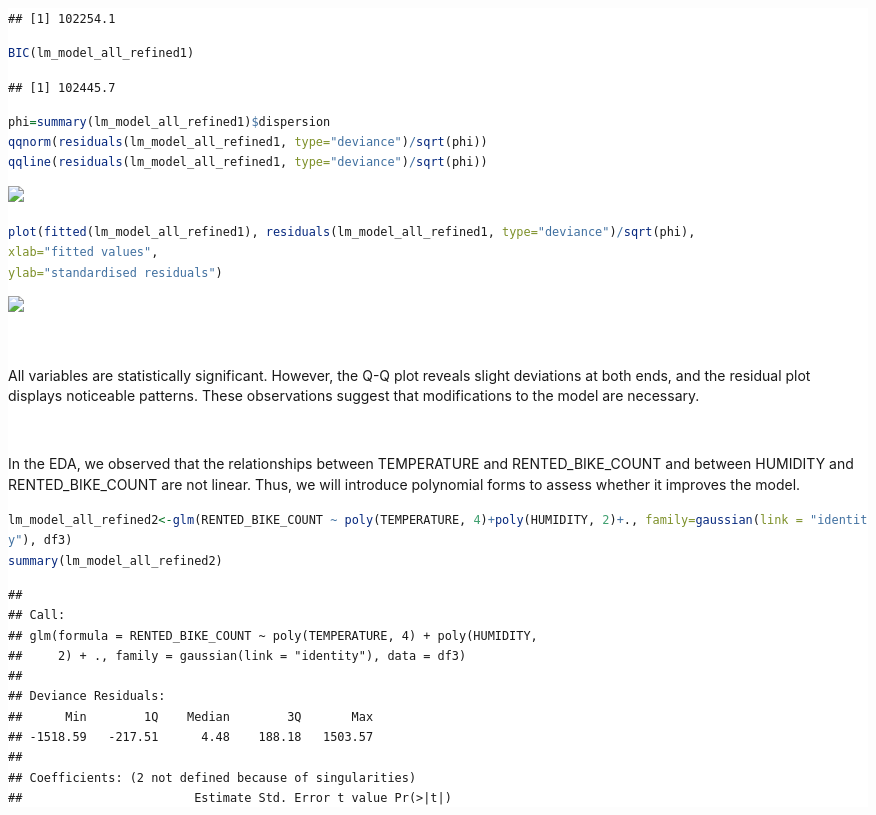     ## [1] 102254.1

``` r
BIC(lm_model_all_refined1)
```

    ## [1] 102445.7

``` r
phi=summary(lm_model_all_refined1)$dispersion
qqnorm(residuals(lm_model_all_refined1, type="deviance")/sqrt(phi))
qqline(residuals(lm_model_all_refined1, type="deviance")/sqrt(phi))
```

![](Bike-Sharing-System-Analysis_files/figure-gfm/unnamed-chunk-33-1.png)

``` r
plot(fitted(lm_model_all_refined1), residuals(lm_model_all_refined1, type="deviance")/sqrt(phi),
xlab="fitted values",
ylab="standardised residuals")
```

![](Bike-Sharing-System-Analysis_files/figure-gfm/unnamed-chunk-33-2.png)

</br>

All variables are statistically significant. However, the Q-Q plot
reveals slight deviations at both ends, and the residual plot displays
noticeable patterns. These observations suggest that modifications to
the model are necessary.

</br>

In the EDA, we observed that the relationships between TEMPERATURE and
RENTED_BIKE_COUNT and between HUMIDITY and RENTED_BIKE_COUNT are not
linear. Thus, we will introduce polynomial forms to assess whether it
improves the model.

``` r
lm_model_all_refined2<-glm(RENTED_BIKE_COUNT ~ poly(TEMPERATURE, 4)+poly(HUMIDITY, 2)+., family=gaussian(link = "identity"), df3)
summary(lm_model_all_refined2)
```

    ## 
    ## Call:
    ## glm(formula = RENTED_BIKE_COUNT ~ poly(TEMPERATURE, 4) + poly(HUMIDITY, 
    ##     2) + ., family = gaussian(link = "identity"), data = df3)
    ## 
    ## Deviance Residuals: 
    ##      Min        1Q    Median        3Q       Max  
    ## -1518.59   -217.51      4.48    188.18   1503.57  
    ## 
    ## Coefficients: (2 not defined because of singularities)
    ##                        Estimate Std. Error t value Pr(>|t|)    